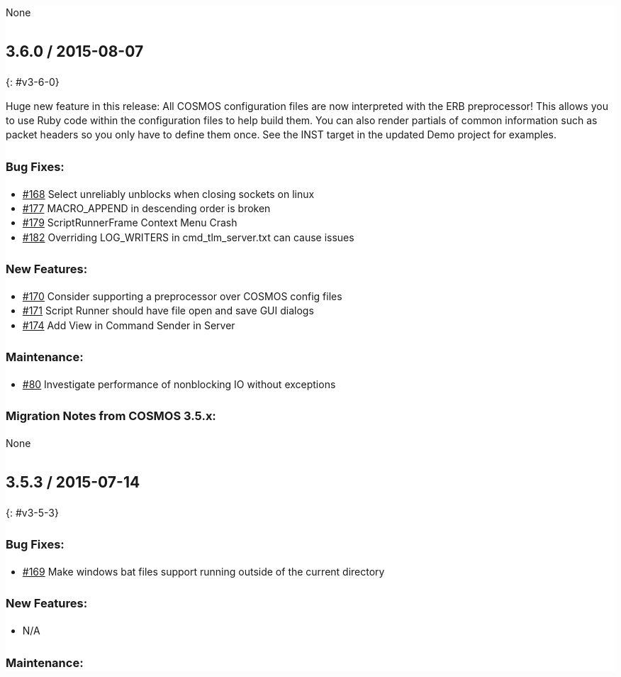 None

## 3.6.0 / 2015-08-07

{: #v3-6-0}

Huge new feature in this release: All COSMOS configuration files are now interpreted with the ERB preprocessor! This allows you to use Ruby code within the configuration files to help build them. You can also render partials of common information such as packet headers so you only have to define them once. See the INST target in the updated Demo project for examples.

### Bug Fixes:

- [#168](https://github.com/BallAerospace/COSMOS/issues/168) Select unreliably unblocks when closing sockets on linux
- [#177](https://github.com/BallAerospace/COSMOS/issues/177) MACRO_APPEND in descending order is broken
- [#179](https://github.com/BallAerospace/COSMOS/issues/179) ScriptRunnerFrame Context Menu Crash
- [#182](https://github.com/BallAerospace/COSMOS/issues/182) Overriding LOG_WRITERS in cmd_tlm_server.txt can cause issues

### New Features:

- [#170](https://github.com/BallAerospace/COSMOS/issues/170) Consider supporting a preprocessor over COSMOS config files
- [#171](https://github.com/BallAerospace/COSMOS/issues/171) Script Runner should have file open and save GUI dialogs
- [#174](https://github.com/BallAerospace/COSMOS/issues/174) Add View in Command Sender in Server

### Maintenance:

- [#80](https://github.com/BallAerospace/COSMOS/issues/80) Investigate performance of nonblocking IO without exceptions

### Migration Notes from COSMOS 3.5.x:

None

## 3.5.3 / 2015-07-14

{: #v3-5-3}

### Bug Fixes:

- [#169](https://github.com/BallAerospace/COSMOS/issues/169) Make windows bat files support running outside of the current directory

### New Features:

- N/A

### Maintenance:
